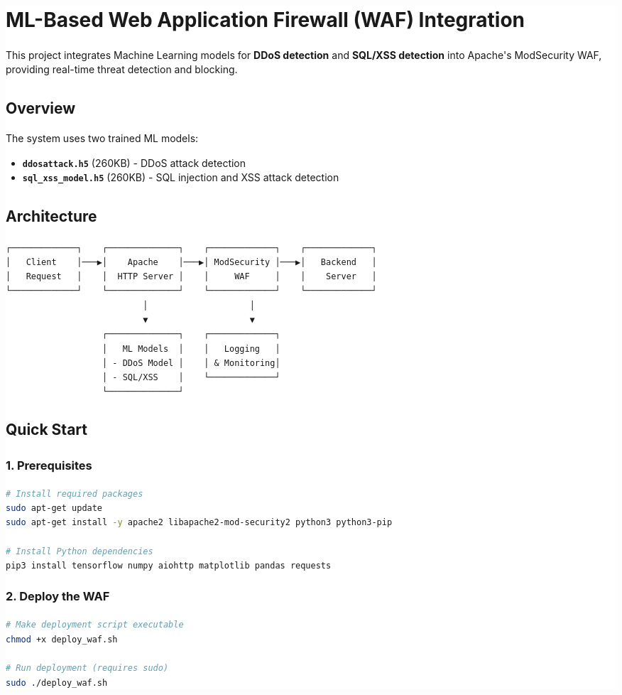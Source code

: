 # ML-Based Web Application Firewall (WAF) Integration

This project integrates Machine Learning models for **DDoS detection** and **SQL/XSS detection** into Apache's ModSecurity WAF, providing real-time threat detection and blocking.

## Overview

The system uses two trained ML models:

- **`ddosattack.h5`** (260KB) - DDoS attack detection
- **`sql_xss_model.h5`** (260KB) - SQL injection and XSS attack detection

## Architecture

```
┌─────────────┐    ┌──────────────┐    ┌─────────────┐    ┌─────────────┐
│   Client    │───▶│    Apache    │───▶│ ModSecurity │───▶│   Backend   │
│   Request   │    │  HTTP Server │    │     WAF     │    │    Server   │
└─────────────┘    └──────────────┘    └─────────────┘    └─────────────┘
                           │                    │
                           ▼                    ▼
                   ┌──────────────┐    ┌─────────────┐
                   │   ML Models  │    │   Logging   │
                   │ - DDoS Model │    │ & Monitoring│
                   │ - SQL/XSS    │    └─────────────┘
                   └──────────────┘
```

## Quick Start

### 1. Prerequisites

```bash
# Install required packages
sudo apt-get update
sudo apt-get install -y apache2 libapache2-mod-security2 python3 python3-pip

# Install Python dependencies
pip3 install tensorflow numpy aiohttp matplotlib pandas requests
```

### 2. Deploy the WAF

```bash
# Make deployment script executable
chmod +x deploy_waf.sh

# Run deployment (requires sudo)
sudo ./deploy_waf.sh
```
